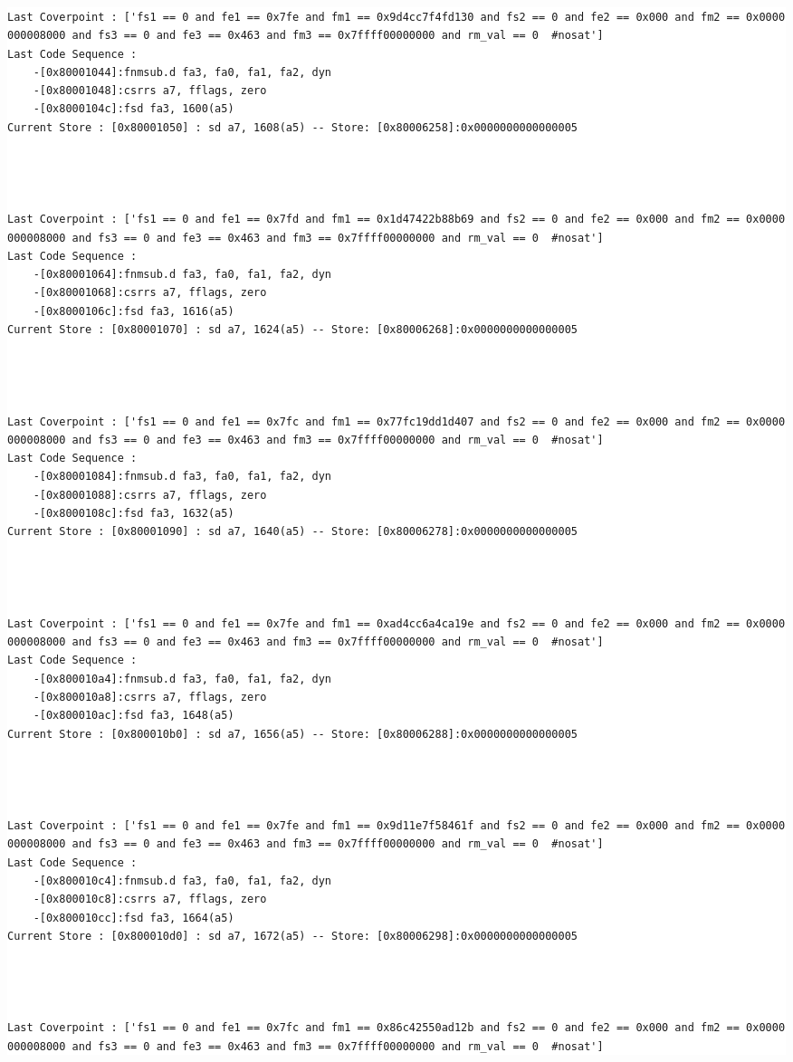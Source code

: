 ```
Last Coverpoint : ['fs1 == 0 and fe1 == 0x7fe and fm1 == 0x9d4cc7f4fd130 and fs2 == 0 and fe2 == 0x000 and fm2 == 0x0000000008000 and fs3 == 0 and fe3 == 0x463 and fm3 == 0x7ffff00000000 and rm_val == 0  #nosat']
Last Code Sequence : 
	-[0x80001044]:fnmsub.d fa3, fa0, fa1, fa2, dyn
	-[0x80001048]:csrrs a7, fflags, zero
	-[0x8000104c]:fsd fa3, 1600(a5)
Current Store : [0x80001050] : sd a7, 1608(a5) -- Store: [0x80006258]:0x0000000000000005




Last Coverpoint : ['fs1 == 0 and fe1 == 0x7fd and fm1 == 0x1d47422b88b69 and fs2 == 0 and fe2 == 0x000 and fm2 == 0x0000000008000 and fs3 == 0 and fe3 == 0x463 and fm3 == 0x7ffff00000000 and rm_val == 0  #nosat']
Last Code Sequence : 
	-[0x80001064]:fnmsub.d fa3, fa0, fa1, fa2, dyn
	-[0x80001068]:csrrs a7, fflags, zero
	-[0x8000106c]:fsd fa3, 1616(a5)
Current Store : [0x80001070] : sd a7, 1624(a5) -- Store: [0x80006268]:0x0000000000000005




Last Coverpoint : ['fs1 == 0 and fe1 == 0x7fc and fm1 == 0x77fc19dd1d407 and fs2 == 0 and fe2 == 0x000 and fm2 == 0x0000000008000 and fs3 == 0 and fe3 == 0x463 and fm3 == 0x7ffff00000000 and rm_val == 0  #nosat']
Last Code Sequence : 
	-[0x80001084]:fnmsub.d fa3, fa0, fa1, fa2, dyn
	-[0x80001088]:csrrs a7, fflags, zero
	-[0x8000108c]:fsd fa3, 1632(a5)
Current Store : [0x80001090] : sd a7, 1640(a5) -- Store: [0x80006278]:0x0000000000000005




Last Coverpoint : ['fs1 == 0 and fe1 == 0x7fe and fm1 == 0xad4cc6a4ca19e and fs2 == 0 and fe2 == 0x000 and fm2 == 0x0000000008000 and fs3 == 0 and fe3 == 0x463 and fm3 == 0x7ffff00000000 and rm_val == 0  #nosat']
Last Code Sequence : 
	-[0x800010a4]:fnmsub.d fa3, fa0, fa1, fa2, dyn
	-[0x800010a8]:csrrs a7, fflags, zero
	-[0x800010ac]:fsd fa3, 1648(a5)
Current Store : [0x800010b0] : sd a7, 1656(a5) -- Store: [0x80006288]:0x0000000000000005




Last Coverpoint : ['fs1 == 0 and fe1 == 0x7fe and fm1 == 0x9d11e7f58461f and fs2 == 0 and fe2 == 0x000 and fm2 == 0x0000000008000 and fs3 == 0 and fe3 == 0x463 and fm3 == 0x7ffff00000000 and rm_val == 0  #nosat']
Last Code Sequence : 
	-[0x800010c4]:fnmsub.d fa3, fa0, fa1, fa2, dyn
	-[0x800010c8]:csrrs a7, fflags, zero
	-[0x800010cc]:fsd fa3, 1664(a5)
Current Store : [0x800010d0] : sd a7, 1672(a5) -- Store: [0x80006298]:0x0000000000000005




Last Coverpoint : ['fs1 == 0 and fe1 == 0x7fc and fm1 == 0x86c42550ad12b and fs2 == 0 and fe2 == 0x000 and fm2 == 0x0000000008000 and fs3 == 0 and fe3 == 0x463 and fm3 == 0x7ffff00000000 and rm_val == 0  #nosat']
```